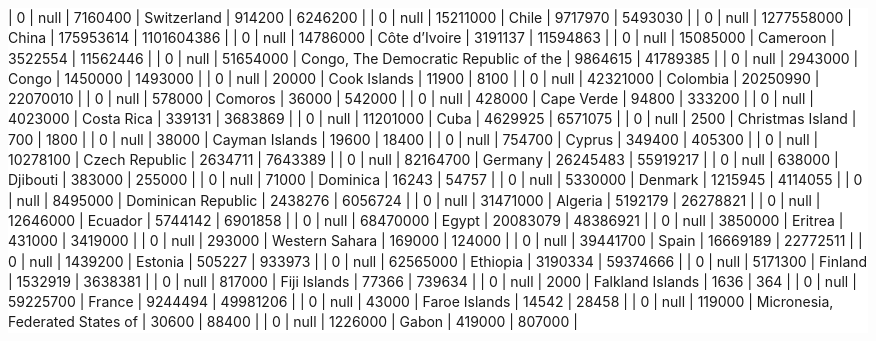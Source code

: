 | 0 | null | 7160400 | Switzerland |  914200 | 6246200 | 
| 0 | null | 15211000 | Chile |  9717970 | 5493030 | 
| 0 | null | 1277558000 | China |  175953614 | 1101604386 | 
| 0 | null | 14786000 | Côte d’Ivoire |  3191137 | 11594863 | 
| 0 | null | 15085000 | Cameroon |  3522554 | 11562446 | 
| 0 | null | 51654000 | Congo, The Democratic Republic of the |  9864615 | 41789385 | 
| 0 | null | 2943000 | Congo |  1450000 | 1493000 | 
| 0 | null | 20000 | Cook Islands |  11900 | 8100 | 
| 0 | null | 42321000 | Colombia |  20250990 | 22070010 | 
| 0 | null | 578000 | Comoros |  36000 | 542000 | 
| 0 | null | 428000 | Cape Verde |  94800 | 333200 | 
| 0 | null | 4023000 | Costa Rica |  339131 | 3683869 | 
| 0 | null | 11201000 | Cuba |  4629925 | 6571075 | 
| 0 | null | 2500 | Christmas Island |  700 | 1800 | 
| 0 | null | 38000 | Cayman Islands |  19600 | 18400 | 
| 0 | null | 754700 | Cyprus |  349400 | 405300 | 
| 0 | null | 10278100 | Czech Republic |  2634711 | 7643389 | 
| 0 | null | 82164700 | Germany |  26245483 | 55919217 | 
| 0 | null | 638000 | Djibouti |  383000 | 255000 | 
| 0 | null | 71000 | Dominica |  16243 | 54757 | 
| 0 | null | 5330000 | Denmark |  1215945 | 4114055 | 
| 0 | null | 8495000 | Dominican Republic |  2438276 | 6056724 | 
| 0 | null | 31471000 | Algeria |  5192179 | 26278821 | 
| 0 | null | 12646000 | Ecuador |  5744142 | 6901858 | 
| 0 | null | 68470000 | Egypt |  20083079 | 48386921 | 
| 0 | null | 3850000 | Eritrea |  431000 | 3419000 | 
| 0 | null | 293000 | Western Sahara |  169000 | 124000 | 
| 0 | null | 39441700 | Spain |  16669189 | 22772511 | 
| 0 | null | 1439200 | Estonia |  505227 | 933973 | 
| 0 | null | 62565000 | Ethiopia |  3190334 | 59374666 | 
| 0 | null | 5171300 | Finland |  1532919 | 3638381 | 
| 0 | null | 817000 | Fiji Islands |  77366 | 739634 | 
| 0 | null | 2000 | Falkland Islands |  1636 | 364 | 
| 0 | null | 59225700 | France |  9244494 | 49981206 | 
| 0 | null | 43000 | Faroe Islands |  14542 | 28458 | 
| 0 | null | 119000 | Micronesia, Federated States of |  30600 | 88400 | 
| 0 | null | 1226000 | Gabon |  419000 | 807000 | 
